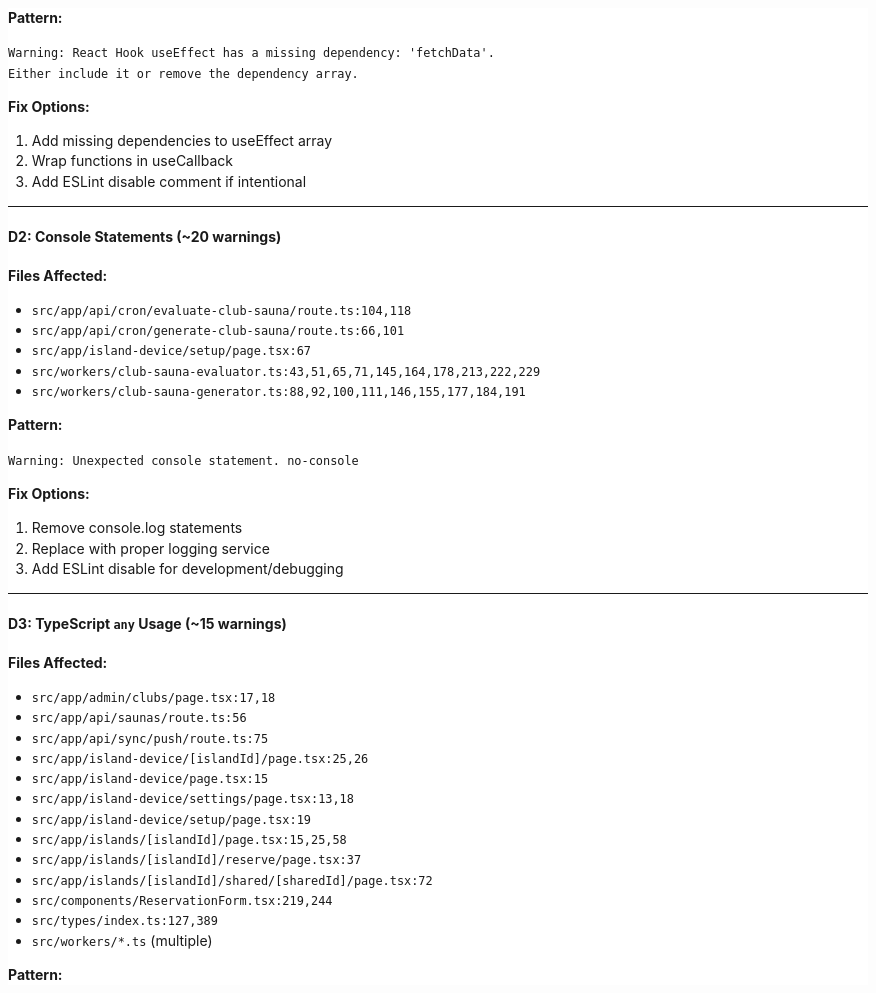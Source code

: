 **Pattern:**

```
Warning: React Hook useEffect has a missing dependency: 'fetchData'.
Either include it or remove the dependency array.
```

**Fix Options:**

1. Add missing dependencies to useEffect array
2. Wrap functions in useCallback
3. Add ESLint disable comment if intentional

---

#### D2: Console Statements (~20 warnings)

**Files Affected:**

- `src/app/api/cron/evaluate-club-sauna/route.ts:104,118`
- `src/app/api/cron/generate-club-sauna/route.ts:66,101`
- `src/app/island-device/setup/page.tsx:67`
- `src/workers/club-sauna-evaluator.ts:43,51,65,71,145,164,178,213,222,229`
- `src/workers/club-sauna-generator.ts:88,92,100,111,146,155,177,184,191`

**Pattern:**

```
Warning: Unexpected console statement. no-console
```

**Fix Options:**

1. Remove console.log statements
2. Replace with proper logging service
3. Add ESLint disable for development/debugging

---

#### D3: TypeScript `any` Usage (~15 warnings)

**Files Affected:**

- `src/app/admin/clubs/page.tsx:17,18`
- `src/app/api/saunas/route.ts:56`
- `src/app/api/sync/push/route.ts:75`
- `src/app/island-device/[islandId]/page.tsx:25,26`
- `src/app/island-device/page.tsx:15`
- `src/app/island-device/settings/page.tsx:13,18`
- `src/app/island-device/setup/page.tsx:19`
- `src/app/islands/[islandId]/page.tsx:15,25,58`
- `src/app/islands/[islandId]/reserve/page.tsx:37`
- `src/app/islands/[islandId]/shared/[sharedId]/page.tsx:72`
- `src/components/ReservationForm.tsx:219,244`
- `src/types/index.ts:127,389`
- `src/workers/*.ts` (multiple)

**Pattern:**
